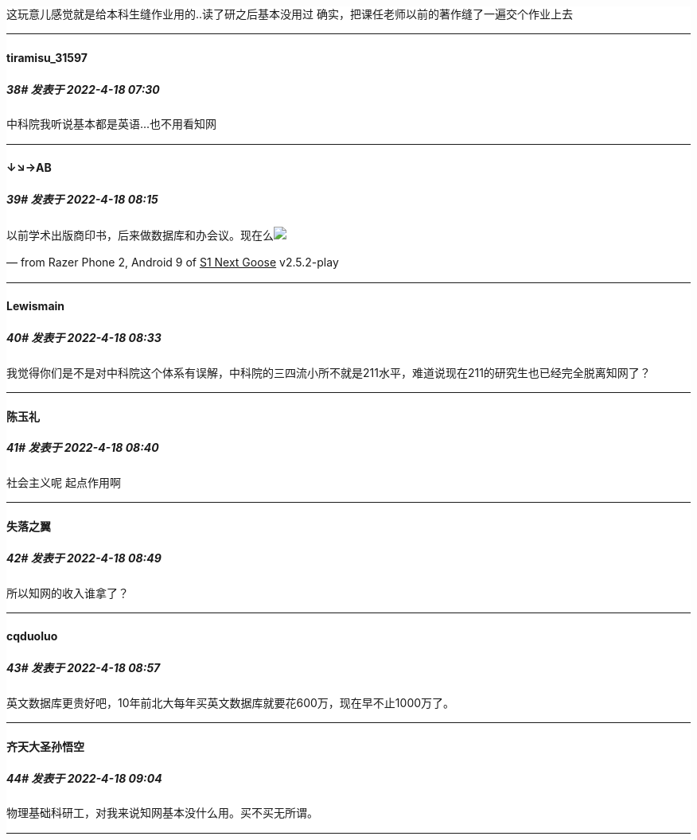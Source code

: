 这玩意儿感觉就是给本科生缝作业用的..读了研之后基本没用过</blockquote>
确实，把课任老师以前的著作缝了一遍交个作业上去

*****

####  tiramisu_31597  
##### 38#       发表于 2022-4-18 07:30

中科院我听说基本都是英语...也不用看知网

*****

####  ↓↘→AB  
##### 39#       发表于 2022-4-18 08:15

以前学术出版商印书，后来做数据库和办会议。现在么<img src="https://static.saraba1st.com/image/smiley/face2017/067.png" referrerpolicy="no-referrer">

— from Razer Phone 2, Android 9 of [S1 Next Goose](https://pan.baidu.com/s/1mi43uRm) v2.5.2-play

*****

####  Lewismain  
##### 40#       发表于 2022-4-18 08:33

我觉得你们是不是对中科院这个体系有误解，中科院的三四流小所不就是211水平，难道说现在211的研究生也已经完全脱离知网了？

*****

####  陈玉礼  
##### 41#       发表于 2022-4-18 08:40

社会主义呢 起点作用啊

*****

####  失落之翼  
##### 42#       发表于 2022-4-18 08:49

所以知网的收入谁拿了？

*****

####  cqduoluo  
##### 43#       发表于 2022-4-18 08:57

英文数据库更贵好吧，10年前北大每年买英文数据库就要花600万，现在早不止1000万了。

*****

####  齐天大圣孙悟空  
##### 44#       发表于 2022-4-18 09:04

物理基础科研工，对我来说知网基本没什么用。买不买无所谓。

*****
